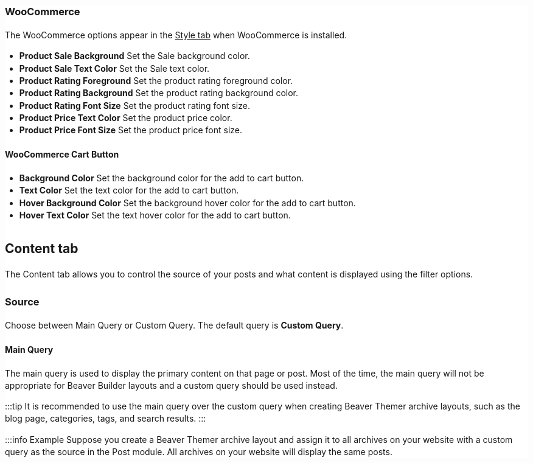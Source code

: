 ### WooCommerce

The WooCommerce options appear in the [Style tab](#style-tab) when WooCommerce is installed.

- **Product Sale Background**
  Set the Sale background color.
- **Product Sale Text Color**
  Set the Sale text color.
- **Product Rating Foreground**
  Set the product rating foreground color.
- **Product Rating Background**
  Set the product rating background color.
- **Product Rating Font Size**
  Set the product rating font size.
- **Product Price Text Color**
  Set the product price color.
- **Product Price Font Size**
  Set the product price font size.

#### WooCommerce Cart Button

- **Background Color**
  Set the background color for the add to cart button.
- **Text Color**
  Set the text color for the add to cart button.
- **Hover Background Color**
  Set the background hover color for the add to cart button.
- **Hover Text Color**
  Set the text hover color for the add to cart button.

## Content tab

The Content tab allows you to control the source of your posts and what content is displayed using the filter options.

### Source

Choose between Main Query or Custom Query. The default query is **Custom Query**.

#### Main Query

The main query is used to display the primary content on that page or post. Most of the time, the main query will not be appropriate for Beaver Builder layouts and a custom query should be used instead.

:::tip
It is recommended to use the main query over the custom query when creating Beaver Themer archive layouts, such as the blog page, categories, tags, and search results.
:::

:::info Example
Suppose you create a Beaver Themer archive layout and assign it to all archives on your website with a custom query as the source in the Post module. All archives on your website will display the same posts.
